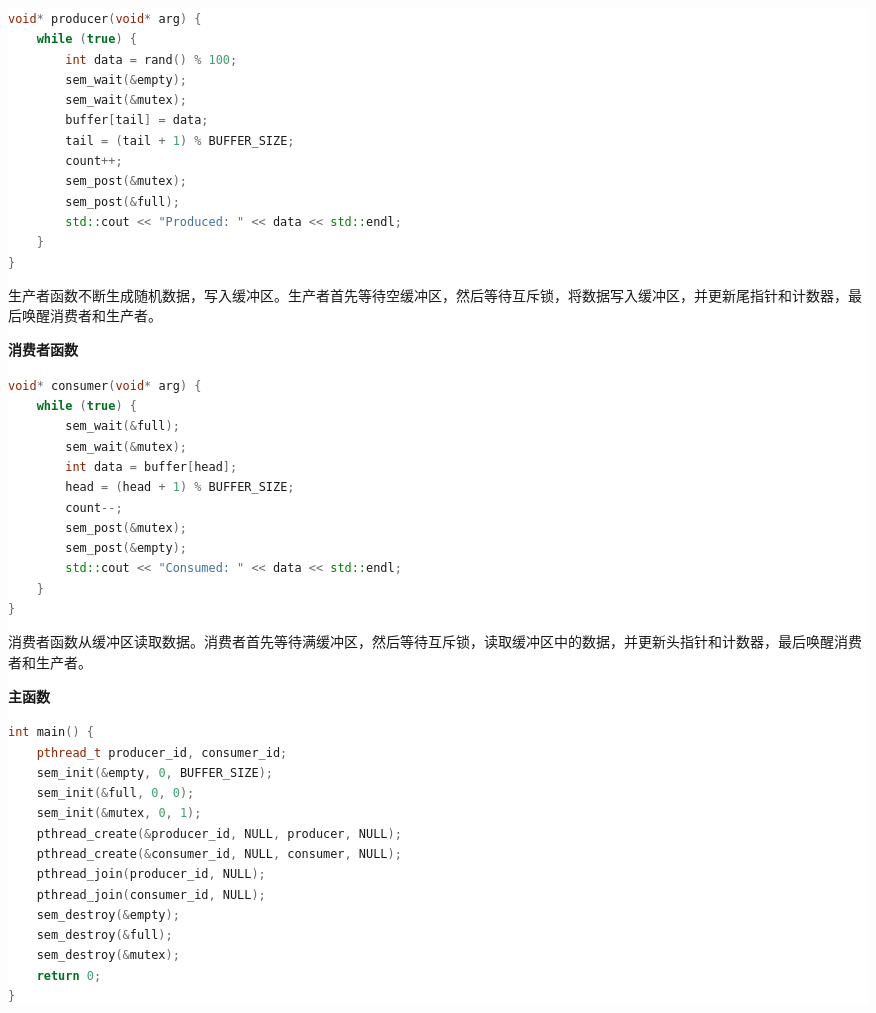 ```c++
void* producer(void* arg) {
    while (true) {
        int data = rand() % 100;
        sem_wait(&empty);
        sem_wait(&mutex);
        buffer[tail] = data;
        tail = (tail + 1) % BUFFER_SIZE;
        count++;
        sem_post(&mutex);
        sem_post(&full);
        std::cout << "Produced: " << data << std::endl;
    }
}
```

生产者函数不断生成随机数据，写入缓冲区。生产者首先等待空缓冲区，然后等待互斥锁，将数据写入缓冲区，并更新尾指针和计数器，最后唤醒消费者和生产者。

**消费者函数**

```c++
void* consumer(void* arg) {
    while (true) {
        sem_wait(&full);
        sem_wait(&mutex);
        int data = buffer[head];
        head = (head + 1) % BUFFER_SIZE;
        count--;
        sem_post(&mutex);
        sem_post(&empty);
        std::cout << "Consumed: " << data << std::endl;
    }
}
```

消费者函数从缓冲区读取数据。消费者首先等待满缓冲区，然后等待互斥锁，读取缓冲区中的数据，并更新头指针和计数器，最后唤醒消费者和生产者。

**主函数**

```c++
int main() {
    pthread_t producer_id, consumer_id;
    sem_init(&empty, 0, BUFFER_SIZE);
    sem_init(&full, 0, 0);
    sem_init(&mutex, 0, 1);
    pthread_create(&producer_id, NULL, producer, NULL);
    pthread_create(&consumer_id, NULL, consumer, NULL);
    pthread_join(producer_id, NULL);
    pthread_join(consumer_id, NULL);
    sem_destroy(&empty);
    sem_destroy(&full);
    sem_destroy(&mutex);
    return 0;
}
```

